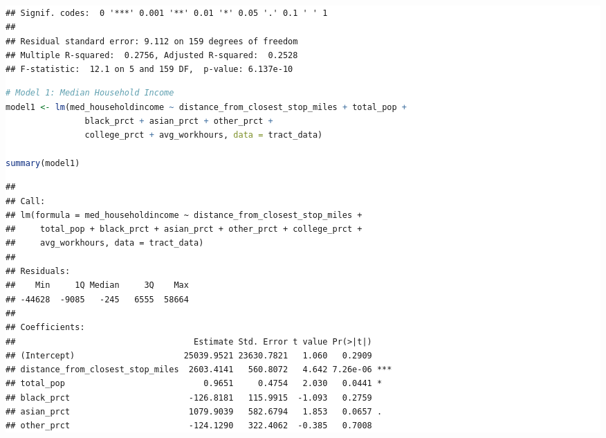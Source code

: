    ## Signif. codes:  0 '***' 0.001 '**' 0.01 '*' 0.05 '.' 0.1 ' ' 1
    ## 
    ## Residual standard error: 9.112 on 159 degrees of freedom
    ## Multiple R-squared:  0.2756, Adjusted R-squared:  0.2528 
    ## F-statistic:  12.1 on 5 and 159 DF,  p-value: 6.137e-10

``` r
# Model 1: Median Household Income
model1 <- lm(med_householdincome ~ distance_from_closest_stop_miles + total_pop +
                black_prct + asian_prct + other_prct + 
                college_prct + avg_workhours, data = tract_data)

summary(model1)
```

    ## 
    ## Call:
    ## lm(formula = med_householdincome ~ distance_from_closest_stop_miles + 
    ##     total_pop + black_prct + asian_prct + other_prct + college_prct + 
    ##     avg_workhours, data = tract_data)
    ## 
    ## Residuals:
    ##    Min     1Q Median     3Q    Max 
    ## -44628  -9085   -245   6555  58664 
    ## 
    ## Coefficients:
    ##                                    Estimate Std. Error t value Pr(>|t|)    
    ## (Intercept)                      25039.9521 23630.7821   1.060   0.2909    
    ## distance_from_closest_stop_miles  2603.4141   560.8072   4.642 7.26e-06 ***
    ## total_pop                            0.9651     0.4754   2.030   0.0441 *  
    ## black_prct                        -126.8181   115.9915  -1.093   0.2759    
    ## asian_prct                        1079.9039   582.6794   1.853   0.0657 .  
    ## other_prct                        -124.1290   322.4062  -0.385   0.7008    